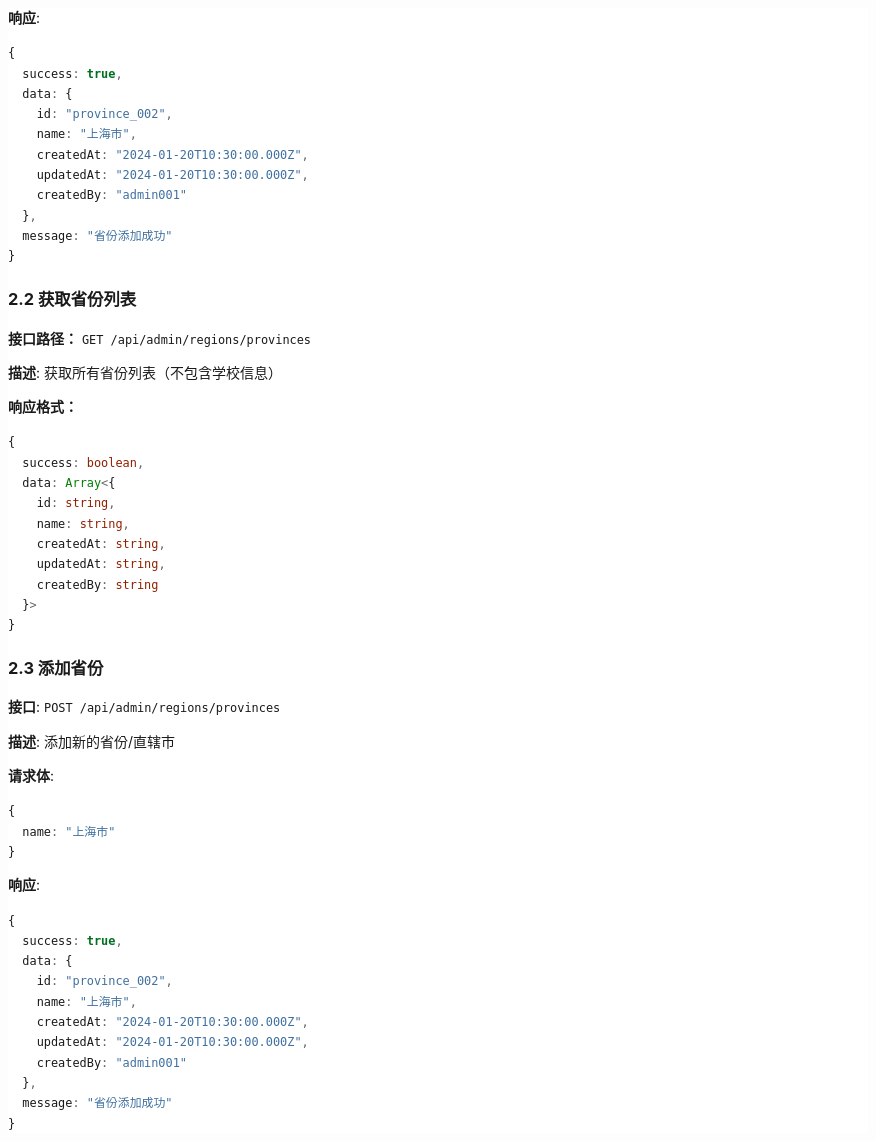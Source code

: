 **响应**:
```typescript
{
  success: true,
  data: {
    id: "province_002",
    name: "上海市",
    createdAt: "2024-01-20T10:30:00.000Z",
    updatedAt: "2024-01-20T10:30:00.000Z",
    createdBy: "admin001"
  },
  message: "省份添加成功"
}
```

### 2.2 获取省份列表

**接口路径：** `GET /api/admin/regions/provinces`

**描述**: 获取所有省份列表（不包含学校信息）

**响应格式：**
```typescript
{
  success: boolean,
  data: Array<{
    id: string,
    name: string,
    createdAt: string,
    updatedAt: string,
    createdBy: string
  }>
}
```

### 2.3 添加省份
**接口**: `POST /api/admin/regions/provinces`

**描述**: 添加新的省份/直辖市

**请求体**:
```typescript
{
  name: "上海市"
}
```

**响应**:
```typescript
{
  success: true,
  data: {
    id: "province_002",
    name: "上海市",
    createdAt: "2024-01-20T10:30:00.000Z",
    updatedAt: "2024-01-20T10:30:00.000Z",
    createdBy: "admin001"
  },
  message: "省份添加成功"
}
```

